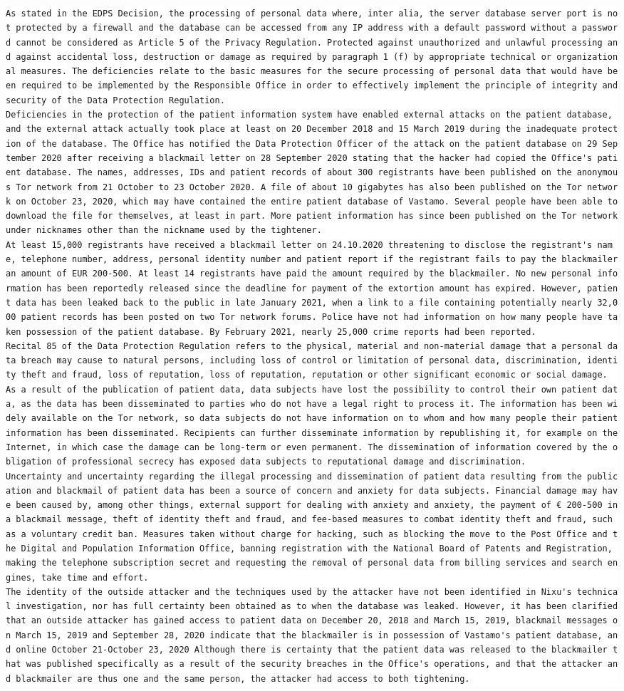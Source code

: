     As stated in the EDPS Decision, the processing of personal data where, inter alia, the server database server port is not protected by a firewall and the database can be accessed from any IP address with a default password without a password cannot be considered as Article 5 of the Privacy Regulation. Protected against unauthorized and unlawful processing and against accidental loss, destruction or damage as required by paragraph 1 (f) by appropriate technical or organizational measures. The deficiencies relate to the basic measures for the secure processing of personal data that would have been required to be implemented by the Responsible Office in order to effectively implement the principle of integrity and security of the Data Protection Regulation.
    Deficiencies in the protection of the patient information system have enabled external attacks on the patient database, and the external attack actually took place at least on 20 December 2018 and 15 March 2019 during the inadequate protection of the database. The Office has notified the Data Protection Officer of the attack on the patient database on 29 September 2020 after receiving a blackmail letter on 28 September 2020 stating that the hacker had copied the Office's patient database. The names, addresses, IDs and patient records of about 300 registrants have been published on the anonymous Tor network from 21 October to 23 October 2020. A file of about 10 gigabytes has also been published on the Tor network on October 23, 2020, which may have contained the entire patient database of Vastamo. Several people have been able to download the file for themselves, at least in part. More patient information has since been published on the Tor network under nicknames other than the nickname used by the tightener.
    At least 15,000 registrants have received a blackmail letter on 24.10.2020 threatening to disclose the registrant's name, telephone number, address, personal identity number and patient report if the registrant fails to pay the blackmailer an amount of EUR 200-500. At least 14 registrants have paid the amount required by the blackmailer. No new personal information has been reportedly released since the deadline for payment of the extortion amount has expired. However, patient data has been leaked back to the public in late January 2021, when a link to a file containing potentially nearly 32,000 patient records has been posted on two Tor network forums. Police have not had information on how many people have taken possession of the patient database. By February 2021, nearly 25,000 crime reports had been reported.
    Recital 85 of the Data Protection Regulation refers to the physical, material and non-material damage that a personal data breach may cause to natural persons, including loss of control or limitation of personal data, discrimination, identity theft and fraud, loss of reputation, loss of reputation, reputation or other significant economic or social damage.
    As a result of the publication of patient data, data subjects have lost the possibility to control their own patient data, as the data has been disseminated to parties who do not have a legal right to process it. The information has been widely available on the Tor network, so data subjects do not have information on to whom and how many people their patient information has been disseminated. Recipients can further disseminate information by republishing it, for example on the Internet, in which case the damage can be long-term or even permanent. The dissemination of information covered by the obligation of professional secrecy has exposed data subjects to reputational damage and discrimination.
    Uncertainty and uncertainty regarding the illegal processing and dissemination of patient data resulting from the publication and blackmail of patient data has been a source of concern and anxiety for data subjects. Financial damage may have been caused by, among other things, external support for dealing with anxiety and anxiety, the payment of € 200-500 in a blackmail message, theft of identity theft and fraud, and fee-based measures to combat identity theft and fraud, such as a voluntary credit ban. Measures taken without charge for hacking, such as blocking the move to the Post Office and the Digital and Population Information Office, banning registration with the National Board of Patents and Registration, making the telephone subscription secret and requesting the removal of personal data from billing services and search engines, take time and effort.
    The identity of the outside attacker and the techniques used by the attacker have not been identified in Nixu's technical investigation, nor has full certainty been obtained as to when the database was leaked. However, it has been clarified that an outside attacker has gained access to patient data on December 20, 2018 and March 15, 2019, blackmail messages on March 15, 2019 and September 28, 2020 indicate that the blackmailer is in possession of Vastamo's patient database, and online October 21-October 23, 2020 Although there is certainty that the patient data was released to the blackmailer that was published specifically as a result of the security breaches in the Office's operations, and that the attacker and blackmailer are thus one and the same person, the attacker had access to both tightening.